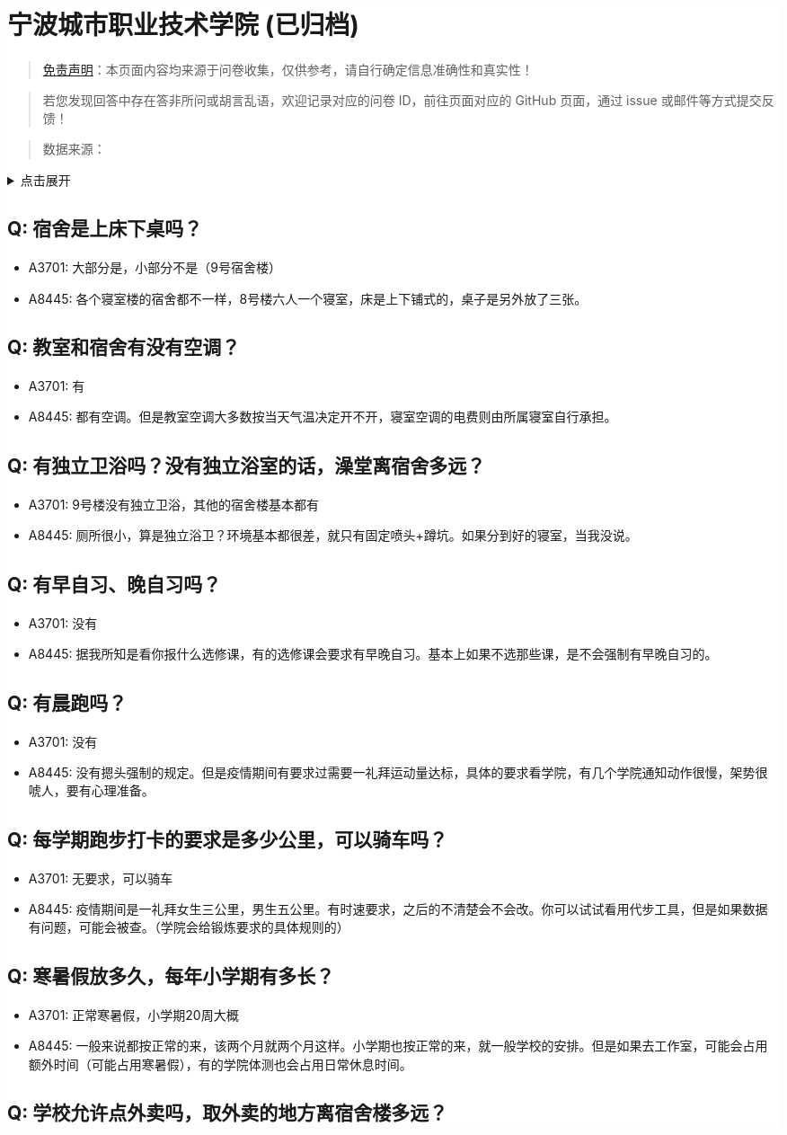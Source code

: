# 宁波城市职业技术学院 (已归档)

> [免责声明](https://colleges.chat/#_3)：本页面内容均来源于问卷收集，仅供参考，请自行确定信息准确性和真实性！

> 若您发现回答中存在答非所问或胡言乱语，欢迎记录对应的问卷 ID，前往页面对应的 GitHub 页面，通过 issue 或邮件等方式提交反馈！

> 数据来源：

<details><summary>点击展开</summary></details>

## Q: 宿舍是上床下桌吗？

- A3701: 大部分是，小部分不是（9号宿舍楼）

- A8445: 各个寝室楼的宿舍都不一样，8号楼六人一个寝室，床是上下铺式的，桌子是另外放了三张。

## Q: 教室和宿舍有没有空调？

- A3701: 有

- A8445: 都有空调。但是教室空调大多数按当天气温决定开不开，寝室空调的电费则由所属寝室自行承担。

## Q: 有独立卫浴吗？没有独立浴室的话，澡堂离宿舍多远？

- A3701: 9号楼没有独立卫浴，其他的宿舍楼基本都有

- A8445: 厕所很小，算是独立浴卫？环境基本都很差，就只有固定喷头+蹲坑。如果分到好的寝室，当我没说。

## Q: 有早自习、晚自习吗？

- A3701: 没有

- A8445: 据我所知是看你报什么选修课，有的选修课会要求有早晚自习。基本上如果不选那些课，是不会强制有早晚自习的。

## Q: 有晨跑吗？

- A3701: 没有

- A8445: 没有摁头强制的规定。但是疫情期间有要求过需要一礼拜运动量达标，具体的要求看学院，有几个学院通知动作很慢，架势很唬人，要有心理准备。

## Q: 每学期跑步打卡的要求是多少公里，可以骑车吗？

- A3701: 无要求，可以骑车

- A8445: 疫情期间是一礼拜女生三公里，男生五公里。有时速要求，之后的不清楚会不会改。你可以试试看用代步工具，但是如果数据有问题，可能会被查。（学院会给锻炼要求的具体规则的）

## Q: 寒暑假放多久，每年小学期有多长？

- A3701: 正常寒暑假，小学期20周大概

- A8445: 一般来说都按正常的来，该两个月就两个月这样。小学期也按正常的来，就一般学校的安排。但是如果去工作室，可能会占用额外时间（可能占用寒暑假），有的学院体测也会占用日常休息时间。

## Q: 学校允许点外卖吗，取外卖的地方离宿舍楼多远？
